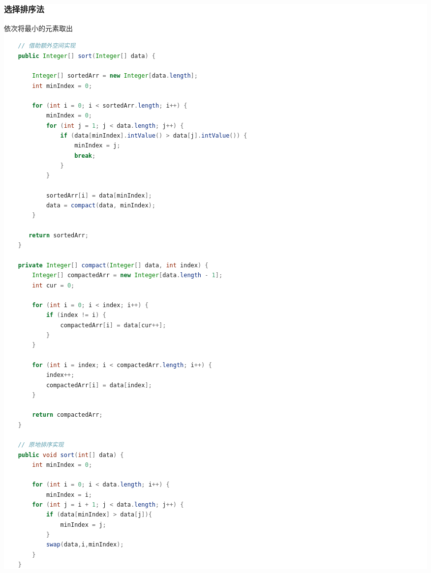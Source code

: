

### 选择排序法

依次将最小的元素取出

```java
	// 借助额外空间实现
	public Integer[] sort(Integer[] data) {

        Integer[] sortedArr = new Integer[data.length];
        int minIndex = 0;

        for (int i = 0; i < sortedArr.length; i++) {
            minIndex = 0;
            for (int j = 1; j < data.length; j++) {
                if (data[minIndex].intValue() > data[j].intValue()) {
                    minIndex = j;
                    break;
                }
            }

            sortedArr[i] = data[minIndex];
            data = compact(data, minIndex);
        }

       return sortedArr;
    }

    private Integer[] compact(Integer[] data, int index) {
        Integer[] compactedArr = new Integer[data.length - 1];
        int cur = 0;

        for (int i = 0; i < index; i++) {
            if (index != i) {
                compactedArr[i] = data[cur++];
            }
        }

        for (int i = index; i < compactedArr.length; i++) {
            index++;
            compactedArr[i] = data[index];
        }

        return compactedArr;
    }

	// 原地排序实现
	public void sort(int[] data) {
        int minIndex = 0;

        for (int i = 0; i < data.length; i++) {
    	    minIndex = i;
        for (int j = i + 1; j < data.length; j++) {
            if (data[minIndex] > data[j]){
                minIndex = j;
            }
            swap(data,i,minIndex);
        }
    }
```
